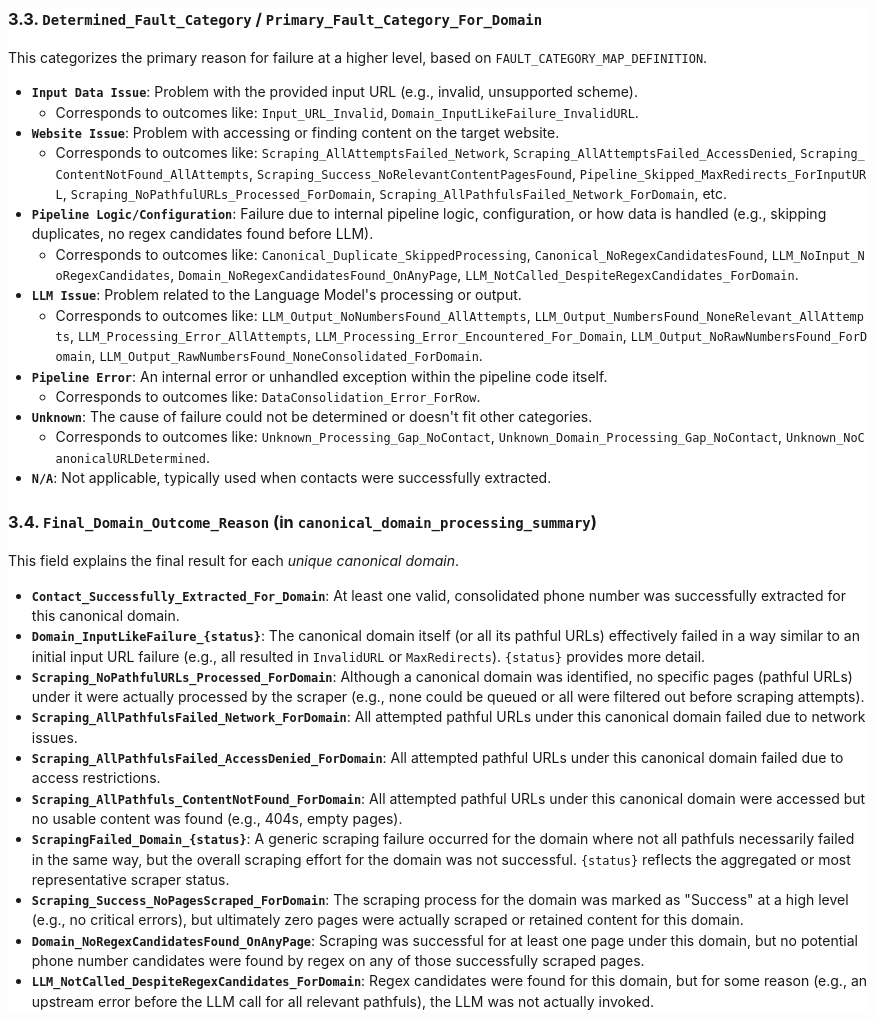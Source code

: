 ### 3.3. `Determined_Fault_Category` / `Primary_Fault_Category_For_Domain`

This categorizes the primary reason for failure at a higher level, based on `FAULT_CATEGORY_MAP_DEFINITION`.

*   **`Input Data Issue`**: Problem with the provided input URL (e.g., invalid, unsupported scheme).
    *   Corresponds to outcomes like: `Input_URL_Invalid`, `Domain_InputLikeFailure_InvalidURL`.
*   **`Website Issue`**: Problem with accessing or finding content on the target website.
    *   Corresponds to outcomes like: `Scraping_AllAttemptsFailed_Network`, `Scraping_AllAttemptsFailed_AccessDenied`, `Scraping_ContentNotFound_AllAttempts`, `Scraping_Success_NoRelevantContentPagesFound`, `Pipeline_Skipped_MaxRedirects_ForInputURL`, `Scraping_NoPathfulURLs_Processed_ForDomain`, `Scraping_AllPathfulsFailed_Network_ForDomain`, etc.
*   **`Pipeline Logic/Configuration`**: Failure due to internal pipeline logic, configuration, or how data is handled (e.g., skipping duplicates, no regex candidates found before LLM).
    *   Corresponds to outcomes like: `Canonical_Duplicate_SkippedProcessing`, `Canonical_NoRegexCandidatesFound`, `LLM_NoInput_NoRegexCandidates`, `Domain_NoRegexCandidatesFound_OnAnyPage`, `LLM_NotCalled_DespiteRegexCandidates_ForDomain`.
*   **`LLM Issue`**: Problem related to the Language Model's processing or output.
    *   Corresponds to outcomes like: `LLM_Output_NoNumbersFound_AllAttempts`, `LLM_Output_NumbersFound_NoneRelevant_AllAttempts`, `LLM_Processing_Error_AllAttempts`, `LLM_Processing_Error_Encountered_For_Domain`, `LLM_Output_NoRawNumbersFound_ForDomain`, `LLM_Output_RawNumbersFound_NoneConsolidated_ForDomain`.
*   **`Pipeline Error`**: An internal error or unhandled exception within the pipeline code itself.
    *   Corresponds to outcomes like: `DataConsolidation_Error_ForRow`.
*   **`Unknown`**: The cause of failure could not be determined or doesn't fit other categories.
    *   Corresponds to outcomes like: `Unknown_Processing_Gap_NoContact`, `Unknown_Domain_Processing_Gap_NoContact`, `Unknown_NoCanonicalURLDetermined`.
*   **`N/A`**: Not applicable, typically used when contacts were successfully extracted.

### 3.4. `Final_Domain_Outcome_Reason` (in `canonical_domain_processing_summary`)

This field explains the final result for each *unique canonical domain*.

*   **`Contact_Successfully_Extracted_For_Domain`**: At least one valid, consolidated phone number was successfully extracted for this canonical domain.
*   **`Domain_InputLikeFailure_{status}`**: The canonical domain itself (or all its pathful URLs) effectively failed in a way similar to an initial input URL failure (e.g., all resulted in `InvalidURL` or `MaxRedirects`). `{status}` provides more detail.
*   **`Scraping_NoPathfulURLs_Processed_ForDomain`**: Although a canonical domain was identified, no specific pages (pathful URLs) under it were actually processed by the scraper (e.g., none could be queued or all were filtered out before scraping attempts).
*   **`Scraping_AllPathfulsFailed_Network_ForDomain`**: All attempted pathful URLs under this canonical domain failed due to network issues.
*   **`Scraping_AllPathfulsFailed_AccessDenied_ForDomain`**: All attempted pathful URLs under this canonical domain failed due to access restrictions.
*   **`Scraping_AllPathfuls_ContentNotFound_ForDomain`**: All attempted pathful URLs under this canonical domain were accessed but no usable content was found (e.g., 404s, empty pages).
*   **`ScrapingFailed_Domain_{status}`**: A generic scraping failure occurred for the domain where not all pathfuls necessarily failed in the same way, but the overall scraping effort for the domain was not successful. `{status}` reflects the aggregated or most representative scraper status.
*   **`Scraping_Success_NoPagesScraped_ForDomain`**: The scraping process for the domain was marked as "Success" at a high level (e.g., no critical errors), but ultimately zero pages were actually scraped or retained content for this domain.
*   **`Domain_NoRegexCandidatesFound_OnAnyPage`**: Scraping was successful for at least one page under this domain, but no potential phone number candidates were found by regex on any of those successfully scraped pages.
*   **`LLM_NotCalled_DespiteRegexCandidates_ForDomain`**: Regex candidates were found for this domain, but for some reason (e.g., an upstream error before the LLM call for all relevant pathfuls), the LLM was not actually invoked.